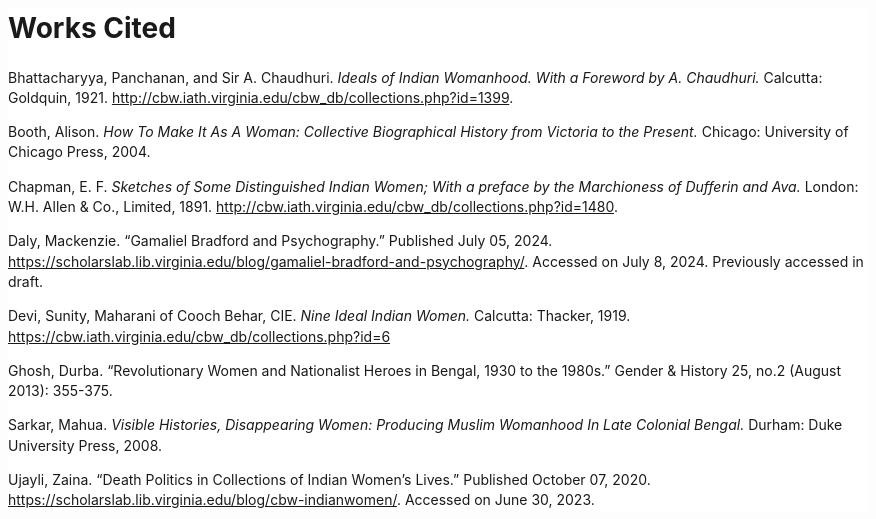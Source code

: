 # Works Cited
Bhattacharyya, Panchanan, and Sir A. Chaudhuri. *Ideals of Indian Womanhood. With a Foreword by A. Chaudhuri.* Calcutta: Goldquin, 1921. http://cbw.iath.virginia.edu/cbw_db/collections.php?id=1399.

Booth, Alison. *How To Make It As A Woman: Collective Biographical History from Victoria to the Present.* Chicago: University of Chicago Press, 2004.

Chapman, E. F. *Sketches of Some Distinguished Indian Women; With a preface by the Marchioness of Dufferin and Ava.* London: W.H. Allen & Co., Limited, 1891. http://cbw.iath.virginia.edu/cbw_db/collections.php?id=1480.

Daly, Mackenzie. “Gamaliel Bradford and Psychography.” Published July 05, 2024. https://scholarslab.lib.virginia.edu/blog/gamaliel-bradford-and-psychography/. Accessed on July 8, 2024. Previously accessed in draft.

Devi, Sunity, Maharani of Cooch Behar, CIE. *Nine Ideal Indian Women.* Calcutta: Thacker, 1919. https://cbw.iath.virginia.edu/cbw_db/collections.php?id=6

Ghosh, Durba. “Revolutionary Women and Nationalist Heroes in Bengal, 1930 to the 1980s.” Gender & History 25, no.2 (August 2013): 355-375.

Sarkar, Mahua. *Visible Histories, Disappearing Women: Producing Muslim Womanhood In Late Colonial Bengal.* Durham: Duke University Press, 2008.

Ujayli, Zaina. “Death Politics in Collections of Indian Women’s Lives.” Published October 07, 2020. https://scholarslab.lib.virginia.edu/blog/cbw-indianwomen/. Accessed on June 30, 2023.
